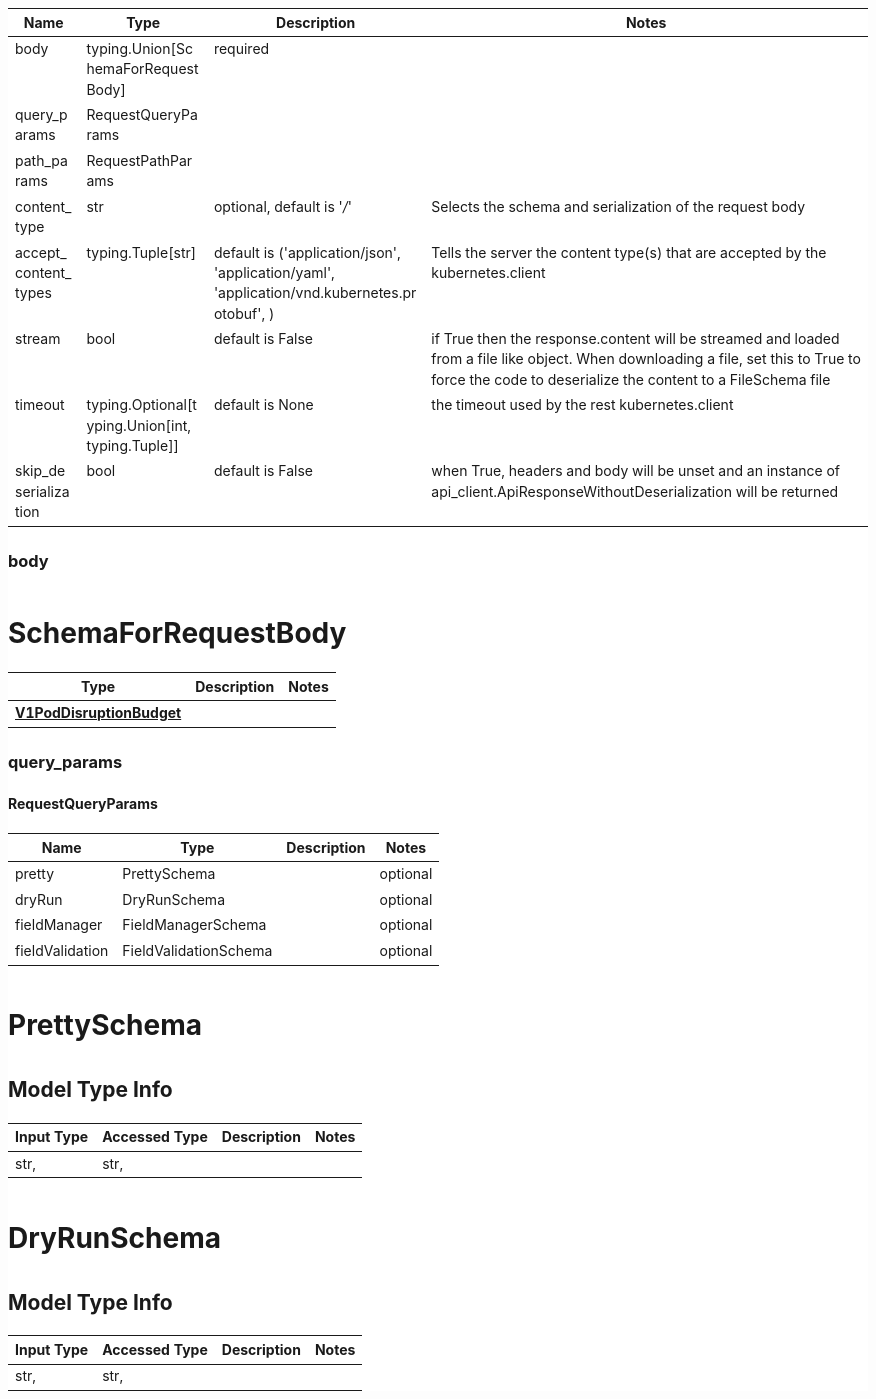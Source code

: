 Name | Type | Description  | Notes
------------- | ------------- | ------------- | -------------
body | typing.Union[SchemaForRequestBody] | required |
query_params | RequestQueryParams | |
path_params | RequestPathParams | |
content_type | str | optional, default is '*/*' | Selects the schema and serialization of the request body
accept_content_types | typing.Tuple[str] | default is ('application/json', 'application/yaml', 'application/vnd.kubernetes.protobuf', ) | Tells the server the content type(s) that are accepted by the kubernetes.client
stream | bool | default is False | if True then the response.content will be streamed and loaded from a file like object. When downloading a file, set this to True to force the code to deserialize the content to a FileSchema file
timeout | typing.Optional[typing.Union[int, typing.Tuple]] | default is None | the timeout used by the rest kubernetes.client
skip_deserialization | bool | default is False | when True, headers and body will be unset and an instance of api_client.ApiResponseWithoutDeserialization will be returned

### body

# SchemaForRequestBody
Type | Description  | Notes
------------- | ------------- | -------------
[**V1PodDisruptionBudget**](../../models/V1PodDisruptionBudget.md) |  | 


### query_params
#### RequestQueryParams

Name | Type | Description  | Notes
------------- | ------------- | ------------- | -------------
pretty | PrettySchema | | optional
dryRun | DryRunSchema | | optional
fieldManager | FieldManagerSchema | | optional
fieldValidation | FieldValidationSchema | | optional


# PrettySchema

## Model Type Info
Input Type | Accessed Type | Description | Notes
------------ | ------------- | ------------- | -------------
str,  | str,  |  | 

# DryRunSchema

## Model Type Info
Input Type | Accessed Type | Description | Notes
------------ | ------------- | ------------- | -------------
str,  | str,  |  | 
